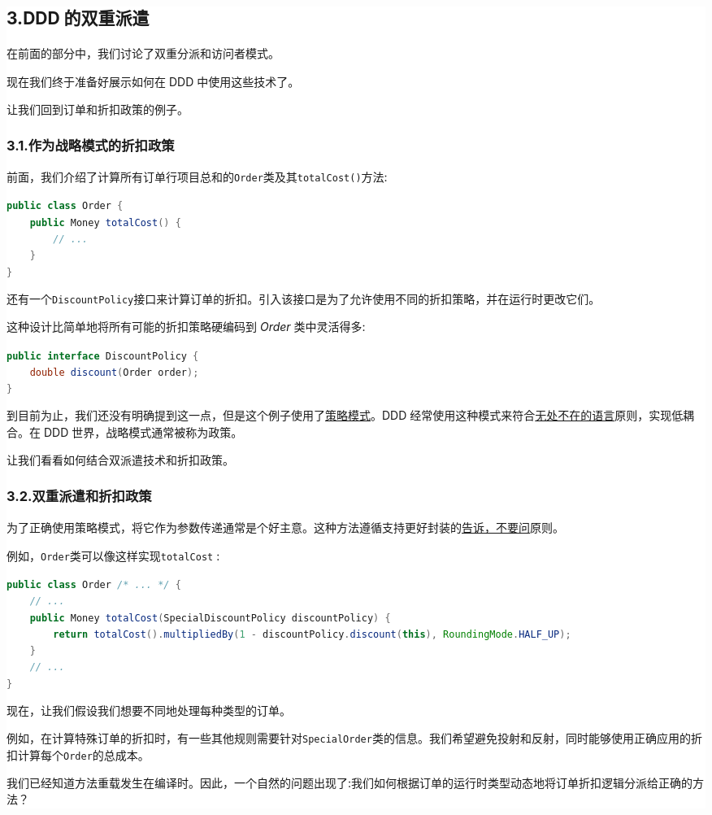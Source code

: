 ## 3.DDD 的双重派遣

在前面的部分中，我们讨论了双重分派和访问者模式。

现在我们终于准备好展示如何在 DDD 中使用这些技术了。

让我们回到订单和折扣政策的例子。

### 3.1.作为战略模式的折扣政策

前面，我们介绍了计算所有订单行项目总和的`Order`类及其`totalCost()`方法:

```java
public class Order {
    public Money totalCost() {
        // ...
    }
}
```

还有一个`DiscountPolicy`接口来计算订单的折扣。引入该接口是为了允许使用不同的折扣策略，并在运行时更改它们。

这种设计比简单地将所有可能的折扣策略硬编码到 *Order* 类中灵活得多:

```java
public interface DiscountPolicy {
    double discount(Order order);
}
```

到目前为止，我们还没有明确提到这一点，但是这个例子使用了[策略模式](https://web.archive.org/web/20220813055833/https://en.wikipedia.org/wiki/Strategy_pattern)。DDD 经常使用这种模式来符合[无处不在的语言](https://web.archive.org/web/20220813055833/https://martinfowler.com/bliki/UbiquitousLanguage.html)原则，实现低耦合。在 DDD 世界，战略模式通常被称为政策。

让我们看看如何结合双派遣技术和折扣政策。

### 3.2.双重派遣和折扣政策

为了正确使用策略模式，将它作为参数传递通常是个好主意。这种方法遵循支持更好封装的[告诉，不要问](https://web.archive.org/web/20220813055833/https://martinfowler.com/bliki/TellDontAsk.html)原则。

例如，`Order`类可以像这样实现`totalCost` :

```java
public class Order /* ... */ {
    // ...
    public Money totalCost(SpecialDiscountPolicy discountPolicy) {
        return totalCost().multipliedBy(1 - discountPolicy.discount(this), RoundingMode.HALF_UP);
    }
    // ...
}
```

现在，让我们假设我们想要不同地处理每种类型的订单。

例如，在计算特殊订单的折扣时，有一些其他规则需要针对`SpecialOrder`类的信息。我们希望避免投射和反射，同时能够使用正确应用的折扣计算每个`Order`的总成本。

我们已经知道方法重载发生在编译时。因此，一个自然的问题出现了:我们如何根据订单的运行时类型动态地将订单折扣逻辑分派给正确的方法？
